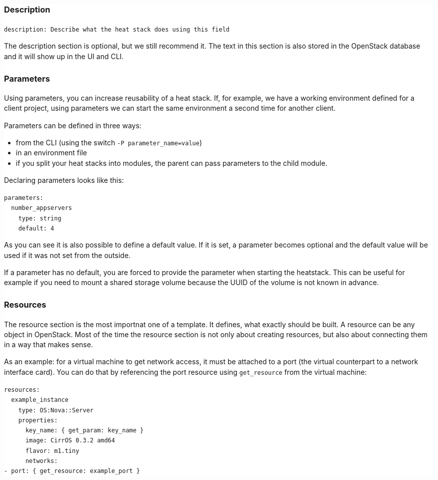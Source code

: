### Description

```
description: Describe what the heat stack does using this field
```

The description section is optional, but we still recommend it. The text in this section is also stored in the OpenStack database and it will show up in the UI and CLI.

### Parameters

Using parameters, you can increase reusability of a heat stack.
If, for example, we have a working environment defined for a client project, using parameters we can start the same environment a second time for another client.

Parameters can be defined in three ways:

* from the CLI (using the switch `-P parameter_name=value`)
* in an environment file
* if you split your heat stacks into modules, the parent can pass parameters to the child module.

Declaring parameters looks like this:

``` 
parameters:
  number_appservers
    type: string
    default: 4
```

As you can see it is also possible to define a default value. If it is set, a parameter becomes optional and the default value will be used if it was not set from the outside.

If a parameter has no default, you are forced to provide the parameter when starting the heatstack. This can be useful for example if you need to mount a shared storage volume because the UUID of the volume is not known in advance.

### Resources

The resource section is the most importnat one of a template. It defines, what exactly should be built. A resource can be any object in OpenStack. Most of the time the resource section is not only about creating resources, but also about connecting them in a way that makes sense.

As an example: for a virtual machine to get network access, it must be attached to a port (the virtual counterpart to a network interface card). You can do that by referencing the port resource using `get_resource` from the virtual machine:

```
resources:
  example_instance
    type: OS:Nova::Server
    properties:
      key_name: { get_param: key_name }
      image: CirrOS 0.3.2 amd64
      flavor: m1.tiny
      networks:
- port: { get_resource: example_port }

```
